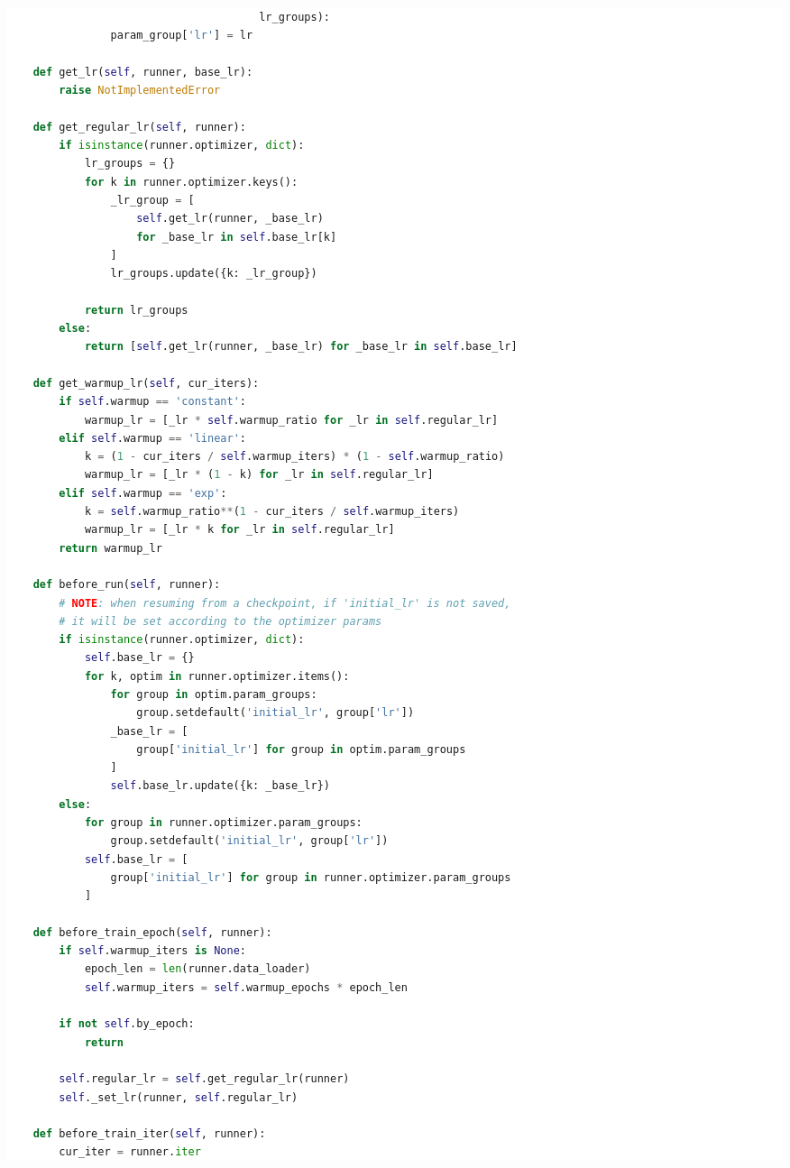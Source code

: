 ```python
                                       lr_groups):
                param_group['lr'] = lr

    def get_lr(self, runner, base_lr):
        raise NotImplementedError

    def get_regular_lr(self, runner):
        if isinstance(runner.optimizer, dict):
            lr_groups = {}
            for k in runner.optimizer.keys():
                _lr_group = [
                    self.get_lr(runner, _base_lr)
                    for _base_lr in self.base_lr[k]
                ]
                lr_groups.update({k: _lr_group})

            return lr_groups
        else:
            return [self.get_lr(runner, _base_lr) for _base_lr in self.base_lr]

    def get_warmup_lr(self, cur_iters):
        if self.warmup == 'constant':
            warmup_lr = [_lr * self.warmup_ratio for _lr in self.regular_lr]
        elif self.warmup == 'linear':
            k = (1 - cur_iters / self.warmup_iters) * (1 - self.warmup_ratio)
            warmup_lr = [_lr * (1 - k) for _lr in self.regular_lr]
        elif self.warmup == 'exp':
            k = self.warmup_ratio**(1 - cur_iters / self.warmup_iters)
            warmup_lr = [_lr * k for _lr in self.regular_lr]
        return warmup_lr

    def before_run(self, runner):
        # NOTE: when resuming from a checkpoint, if 'initial_lr' is not saved,
        # it will be set according to the optimizer params
        if isinstance(runner.optimizer, dict):
            self.base_lr = {}
            for k, optim in runner.optimizer.items():
                for group in optim.param_groups:
                    group.setdefault('initial_lr', group['lr'])
                _base_lr = [
                    group['initial_lr'] for group in optim.param_groups
                ]
                self.base_lr.update({k: _base_lr})
        else:
            for group in runner.optimizer.param_groups:
                group.setdefault('initial_lr', group['lr'])
            self.base_lr = [
                group['initial_lr'] for group in runner.optimizer.param_groups
            ]

    def before_train_epoch(self, runner):
        if self.warmup_iters is None:
            epoch_len = len(runner.data_loader)
            self.warmup_iters = self.warmup_epochs * epoch_len

        if not self.by_epoch:
            return

        self.regular_lr = self.get_regular_lr(runner)
        self._set_lr(runner, self.regular_lr)

    def before_train_iter(self, runner):
        cur_iter = runner.iter
```